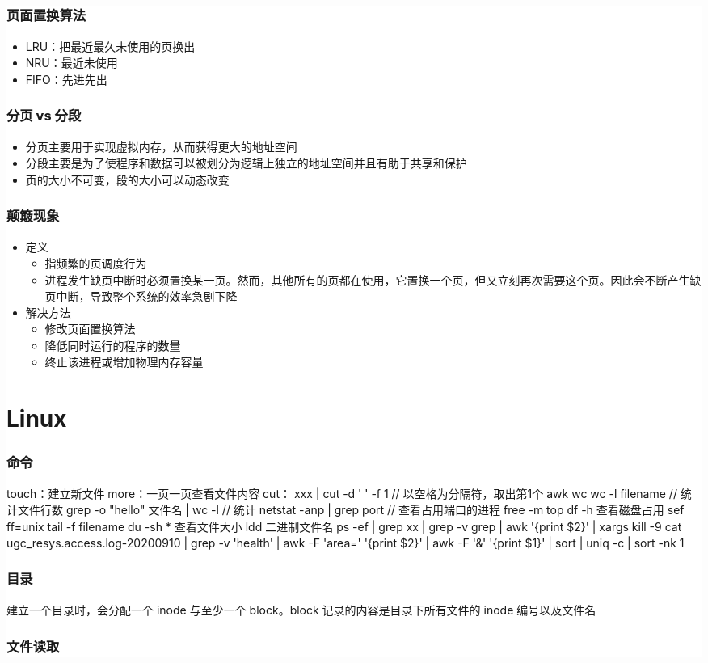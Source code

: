 ### 页面置换算法

- LRU：把最近最久未使用的页换出
- NRU：最近未使用
- FIFO：先进先出

### 分页 vs 分段

- 分页主要用于实现虚拟内存，从而获得更大的地址空间
- 分段主要是为了使程序和数据可以被划分为逻辑上独立的地址空间并且有助于共享和保护
- 页的大小不可变，段的大小可以动态改变

### 颠簸现象

- 定义
  - 指频繁的页调度行为
  - 进程发生缺页中断时必须置换某一页。然而，其他所有的页都在使用，它置换一个页，但又立刻再次需要这个页。因此会不断产生缺页中断，导致整个系统的效率急剧下降
- 解决方法
  - 修改页面置换算法
  - 降低同时运行的程序的数量
  - 终止该进程或增加物理内存容量

# Linux

### 命令

touch：建立新文件
more：一页一页查看文件内容
cut： xxx | cut -d ' ' -f 1 // 以空格为分隔符，取出第1个
awk
wc
wc -l filename // 统计文件行数
grep -o "hello" 文件名 | wc -l // 统计
netstat -anp | grep port // 查看占用端口的进程
free -m
top
df -h 查看磁盘占用
sef ff=unix
tail -f filename
du -sh * 查看文件大小
ldd 二进制文件名
ps -ef | grep xx | grep -v grep | awk '{print $2}' | xargs kill -9
cat ugc_resys.access.log-20200910 | grep -v 'health' | awk -F 'area=' '{print $2}' | awk -F '&' '{print $1}' | sort | uniq -c | sort -nk 1

### 目录

建立一个目录时，会分配一个 inode 与至少一个 block。block 记录的内容是目录下所有文件的 inode 编号以及文件名

### 文件读取
